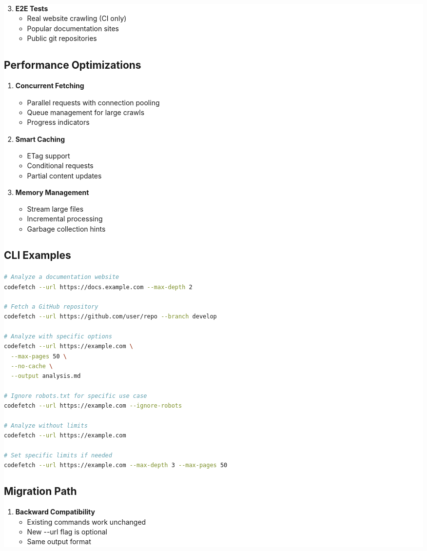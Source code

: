 3. **E2E Tests**
   - Real website crawling (CI only)
   - Popular documentation sites
   - Public git repositories

## Performance Optimizations

1. **Concurrent Fetching**
   - Parallel requests with connection pooling
   - Queue management for large crawls
   - Progress indicators

2. **Smart Caching**
   - ETag support
   - Conditional requests
   - Partial content updates

3. **Memory Management**
   - Stream large files
   - Incremental processing
   - Garbage collection hints

## CLI Examples

```bash
# Analyze a documentation website
codefetch --url https://docs.example.com --max-depth 2

# Fetch a GitHub repository
codefetch --url https://github.com/user/repo --branch develop

# Analyze with specific options
codefetch --url https://example.com \
  --max-pages 50 \
  --no-cache \
  --output analysis.md

# Ignore robots.txt for specific use case
codefetch --url https://example.com --ignore-robots

# Analyze without limits
codefetch --url https://example.com

# Set specific limits if needed
codefetch --url https://example.com --max-depth 3 --max-pages 50
```

## Migration Path

1. **Backward Compatibility**
   - Existing commands work unchanged
   - New --url flag is optional
   - Same output format
